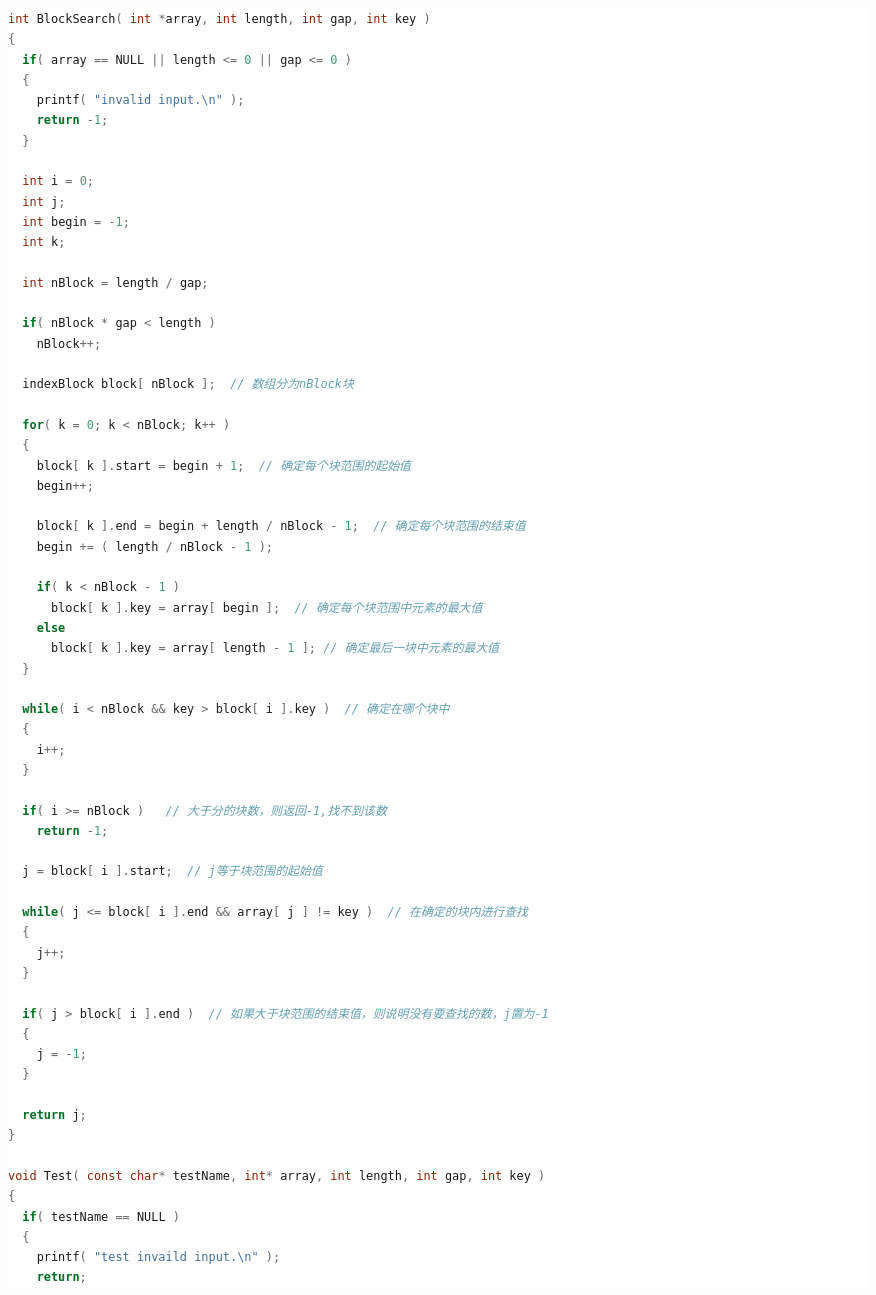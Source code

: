 ```c
int BlockSearch( int *array, int length, int gap, int key )
{
  if( array == NULL || length <= 0 || gap <= 0 )
  {
    printf( "invalid input.\n" );
    return -1;
  }

  int i = 0;
  int j;
  int begin = -1;
  int k;

  int nBlock = length / gap; 
  
  if( nBlock * gap < length )
    nBlock++;  

  indexBlock block[ nBlock ];  // 数组分为nBlock块

  for( k = 0; k < nBlock; k++ )
  {
    block[ k ].start = begin + 1;  // 确定每个块范围的起始值
    begin++;
  
    block[ k ].end = begin + length / nBlock - 1;  // 确定每个块范围的结束值
    begin += ( length / nBlock - 1 );
    
    if( k < nBlock - 1 )
      block[ k ].key = array[ begin ];  // 确定每个块范围中元素的最大值
    else
      block[ k ].key = array[ length - 1 ]; // 确定最后一块中元素的最大值
  }

  while( i < nBlock && key > block[ i ].key )  // 确定在哪个块中
  {
    i++;
  }

  if( i >= nBlock )   // 大于分的块数，则返回-1,找不到该数
    return -1;
 
  j = block[ i ].start;  // j等于块范围的起始值
  
  while( j <= block[ i ].end && array[ j ] != key )  // 在确定的块内进行查找
  {
    j++;
  }

  if( j > block[ i ].end )  // 如果大于块范围的结束值，则说明没有要查找的数，j置为-1
  {
    j = -1; 
  }

  return j;
}

void Test( const char* testName, int* array, int length, int gap, int key )
{
  if( testName == NULL ) 
  {
    printf( "test invaild input.\n" );
    return;
```
